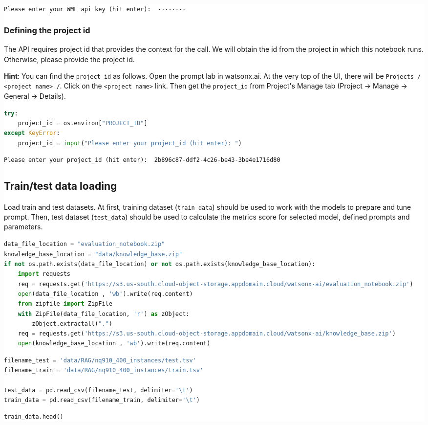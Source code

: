     Please enter your WML api key (hit enter):  ········


### Defining the project id

The API requires project id that provides the context for the call. We will obtain the id from the project in which this notebook runs. Otherwise, please provide the project id.

**Hint**: You can find the `project_id` as follows. Open the prompt lab in watsonx.ai. At the very top of the UI, there will be `Projects / <project name> /`. Click on the `<project name>` link. Then get the `project_id` from Project's Manage tab (Project -> Manage -> General -> Details).

```python
try:
    project_id = os.environ["PROJECT_ID"]
except KeyError:
    project_id = input("Please enter your project_id (hit enter): ")
```

    Please enter your project_id (hit enter):  2b896c87-ddf2-4c26-be43-3be4e1716d80


<a id="data"></a>

## Train/test data loading

Load train and test datasets. At first, training dataset (`train_data`) should be used to work with the models to prepare and tune prompt. Then, test dataset (`test_data`) should be used to calculate the metrics score for selected model, defined prompts and parameters.


```python
data_file_location = "evaluation_notebook.zip"
knowledge_base_location = "data/knowledge_base.zip"
if not os.path.exists(data_file_location) or not os.path.exists(knowledge_base_location):
    import requests
    req = requests.get('https://s3.us-south.cloud-object-storage.appdomain.cloud/watsonx-ai/evaluation_notebook.zip')
    open(data_file_location , 'wb').write(req.content)
    from zipfile import ZipFile
    with ZipFile(data_file_location, 'r') as zObject:
        zObject.extractall(".")
    req = requests.get('https://s3.us-south.cloud-object-storage.appdomain.cloud/watsonx-ai/knowledge_base.zip')
    open(knowledge_base_location , 'wb').write(req.content)
```


```python
filename_test = 'data/RAG/nq910_400_instances/test.tsv'
filename_train = 'data/RAG/nq910_400_instances/train.tsv'

test_data = pd.read_csv(filename_test, delimiter='\t')
train_data = pd.read_csv(filename_train, delimiter='\t')
```


```python
train_data.head()
```
